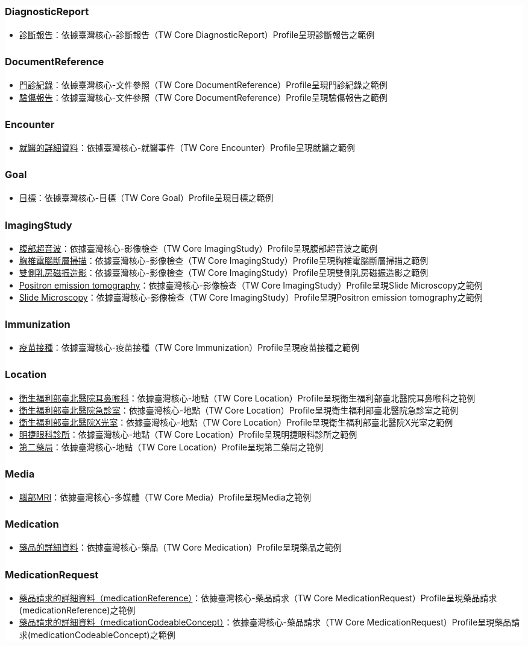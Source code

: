 ### DiagnosticReport
- [診斷報告](DiagnosticReport-dia-example.html)：依據臺灣核心-診斷報告（TW Core DiagnosticReport）Profile呈現診斷報告之範例

### DocumentReference
- [門診紀錄](DocumentReference-doc-outpatient-example.html)：依據臺灣核心-文件參照（TW Core DocumentReference）Profile呈現門診紀錄之範例
- [驗傷報告](DocumentReference-doc-wound-example.html)：依據臺灣核心-文件參照（TW Core DocumentReference）Profile呈現驗傷報告之範例

### Encounter
- [就醫的詳細資料](Encounter-enc-example.html)：依據臺灣核心-就醫事件（TW Core Encounter）Profile呈現就醫之範例

### Goal
- <span class="bg-success">[目標](Goal-goa-example.html)：依據臺灣核心-目標（TW Core Goal）Profile呈現目標之範例</span>

### ImagingStudy
- [腹部超音波](ImagingStudy-img-example.html)：依據臺灣核心-影像檢查（TW Core ImagingStudy）Profile呈現腹部超音波之範例
- [胸椎電腦斷層掃描](ImagingStudy-img-ct-example.html)：依據臺灣核心-影像檢查（TW Core ImagingStudy）Profile呈現胸椎電腦斷層掃描之範例
- [雙側乳房磁振造影](ImagingStudy-img-mr-example.html)：依據臺灣核心-影像檢查（TW Core ImagingStudy）Profile呈現雙側乳房磁振造影之範例
- [Positron emission tomography](ImagingStudy-img-pet-example.html)：依據臺灣核心-影像檢查（TW Core ImagingStudy）Profile呈現Slide Microscopy之範例
- [Slide Microscopy](ImagingStudy-img-sm-example.html)：依據臺灣核心-影像檢查（TW Core ImagingStudy）Profile呈現Positron emission tomography之範例

### Immunization
- <span class="bg-success">[疫苗接種](Immunization-imm-example.html)：依據臺灣核心-疫苗接種（TW Core Immunization）Profile呈現疫苗接種之範例<span class="bg-success">


### Location
- [衛生福利部臺北醫院耳鼻喉科](Location-loc-ent-example.html)：依據臺灣核心-地點（TW Core Location）Profile呈現衛生福利部臺北醫院耳鼻喉科之範例
- [衛生福利部臺北醫院急診室](Location-loc-er-example.html)：依據臺灣核心-地點（TW Core Location）Profile呈現衛生福利部臺北醫院急診室之範例
- [衛生福利部臺北醫院X光室](Location-loc-hrad-example.html)：依據臺灣核心-地點（TW Core Location）Profile呈現衛生福利部臺北醫院X光室之範例
- [明捷眼科診所](Location-loc-oph-example.html)：依據臺灣核心-地點（TW Core Location）Profile呈現明捷眼科診所之範例
- [第二藥局](Location-loc-pharm-example.html)：依據臺灣核心-地點（TW Core Location）Profile呈現第二藥局之範例

### Media
- [腦部MRI](Media-media-example.html)：依據臺灣核心-多媒體（TW Core Media）Profile呈現Media之範例

### Medication
- [藥品的詳細資料](Medication-med-example.html)：依據臺灣核心-藥品（TW Core Medication）Profile呈現藥品之範例

### MedicationRequest
- [藥品請求的詳細資料（medicationReference）](MedicationRequest-med-req-ref-example.html)：依據臺灣核心-藥品請求（TW Core MedicationRequest）Profile呈現藥品請求(medicationReference)之範例
- [藥品請求的詳細資料（medicationCodeableConcept）](MedicationRequest-med-req-cod-example.html)：依據臺灣核心-藥品請求（TW Core MedicationRequest）Profile呈現藥品請求(medicationCodeableConcept)之範例
